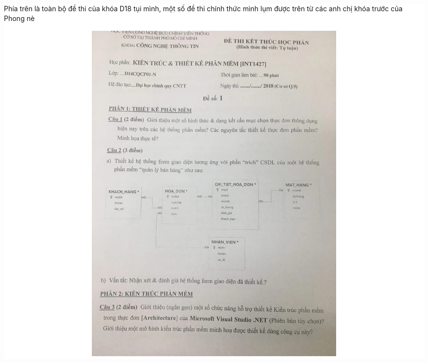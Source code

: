 Phía trên là toàn bộ đề thi của khóa D18 tụi mình, một số đề thi chính thức mình lụm được trên từ các anh chị khóa trước của Phong nè

<p align="center">
    <img src="./photo/screen3.jpg" width="500" />
</p>
